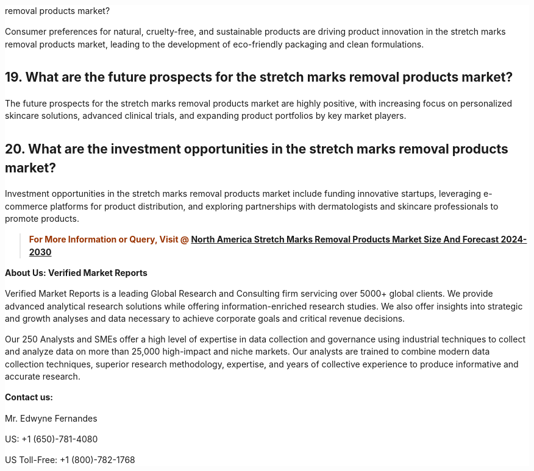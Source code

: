 removal products market?</div><div></h2><p>Consumer preferences for natural, cruelty-free, and sustainable products are driving product innovation in the stretch marks removal products market, leading to the development of eco-friendly packaging and clean formulations.</p><h2>19. What are the future prospects for the stretch marks removal products market?</div><div></h2><p>The future prospects for the stretch marks removal products market are highly positive, with increasing focus on personalized skincare solutions, advanced clinical trials, and expanding product portfolios by key market players.</p><h2>20. What are the investment opportunities in the stretch marks removal products market?</div><div></h2><p>Investment opportunities in the stretch marks removal products market include funding innovative startups, leveraging e-commerce platforms for product distribution, and exploring partnerships with dermatologists and skincare professionals to promote products.</p></body></html></p><blockquote><p><span style="color: #993300;"><strong>For More Information or Query, Visit @ <a href="https://www.verifiedmarketreports.com/product/stretch-marks-removal-products-market/">North America Stretch Marks Removal Products Market Size And Forecast 2024-2030</a></strong></span></p></blockquote><p><strong>About Us: Verified Market Reports</strong></p><p>Verified Market Reports is a leading Global Research and Consulting firm servicing over 5000+ global clients. We provide advanced analytical research solutions while offering information-enriched research studies. We also offer insights into strategic and growth analyses and data necessary to achieve corporate goals and critical revenue decisions.</p><p>Our 250 Analysts and SMEs offer a high level of expertise in data collection and governance using industrial techniques to collect and analyze data on more than 25,000 high-impact and niche markets. Our analysts are trained to combine modern data collection techniques, superior research methodology, expertise, and years of collective experience to produce informative and accurate research.</p><p><strong>Contact us:</strong></p><p>Mr. Edwyne Fernandes</p><p>US: +1 (650)-781-4080</p><p>US Toll-Free: +1 (800)-782-1768</p>
